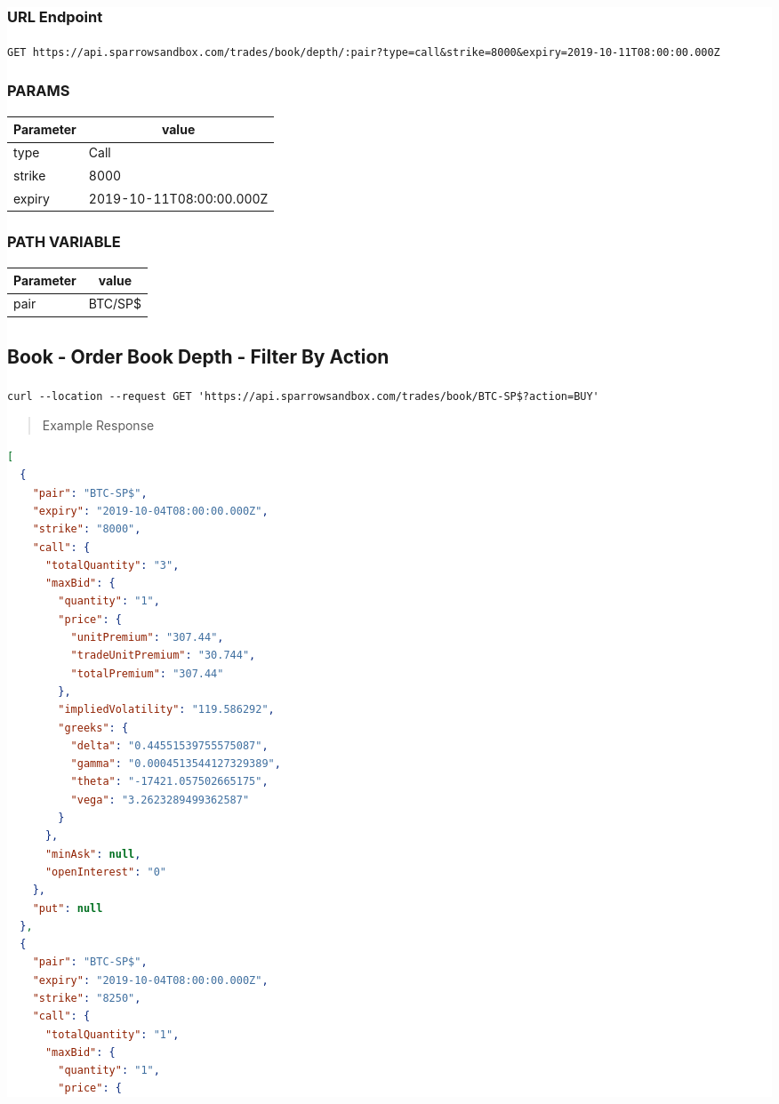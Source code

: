 
### URL Endpoint
`GET https://api.sparrowsandbox.com/trades/book/depth/:pair?type=call&strike=8000&expiry=2019-10-11T08:00:00.000Z`

### PARAMS
Parameter |  value
--------- | ------- 
type      | Call
strike | 8000
expiry | 2019-10-11T08:00:00.000Z


### PATH VARIABLE
Parameter | value
--------- | ------- 
pair | BTC/SP$




## Book - Order Book Depth - Filter By Action
```shell
curl --location --request GET 'https://api.sparrowsandbox.com/trades/book/BTC-SP$?action=BUY'
```

> Example Response

```json
[
  {
    "pair": "BTC-SP$",
    "expiry": "2019-10-04T08:00:00.000Z",
    "strike": "8000",
    "call": {
      "totalQuantity": "3",
      "maxBid": {
        "quantity": "1",
        "price": {
          "unitPremium": "307.44",
          "tradeUnitPremium": "30.744",
          "totalPremium": "307.44"
        },
        "impliedVolatility": "119.586292",
        "greeks": {
          "delta": "0.44551539755575087",
          "gamma": "0.0004513544127329389",
          "theta": "-17421.057502665175",
          "vega": "3.2623289499362587"
        }
      },
      "minAsk": null,
      "openInterest": "0"
    },
    "put": null
  },
  {
    "pair": "BTC-SP$",
    "expiry": "2019-10-04T08:00:00.000Z",
    "strike": "8250",
    "call": {
      "totalQuantity": "1",
      "maxBid": {
        "quantity": "1",
        "price": {
```